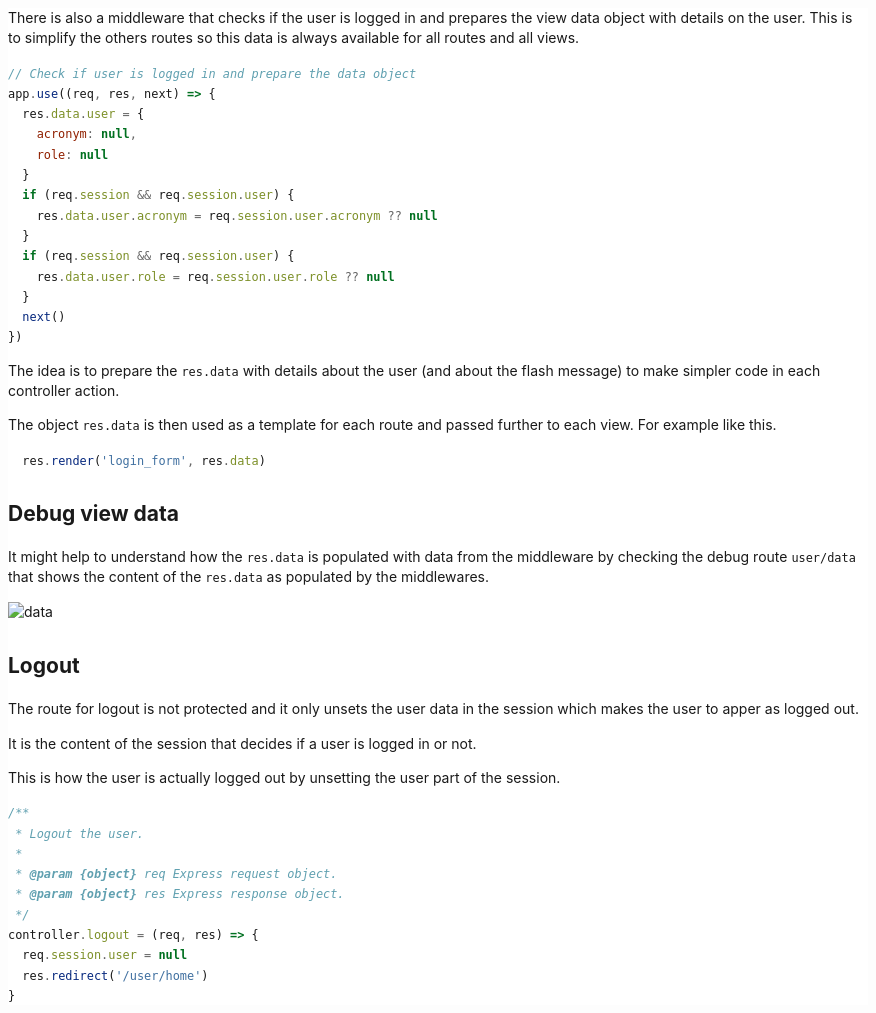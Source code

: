 There is also a middleware that checks if the user is logged in and prepares the view data object with details on the user. This is to simplify the others routes so this data is always available for all routes and all views.

```javascript
// Check if user is logged in and prepare the data object
app.use((req, res, next) => {
  res.data.user = {
    acronym: null,
    role: null
  }
  if (req.session && req.session.user) {
    res.data.user.acronym = req.session.user.acronym ?? null
  }
  if (req.session && req.session.user) {
    res.data.user.role = req.session.user.role ?? null
  }
  next()
})
```

The idea is to prepare the `res.data` with details about the user (and about the flash message) to make simpler code in each controller action.

The object `res.data` is then used as a template for each route and passed further to each view. For example like this.

```javascript
  res.render('login_form', res.data)
```



Debug view data
-----------------------------

It might help to understand how the `res.data` is populated with data from the middleware by checking the debug route `user/data` that shows the content of the `res.data` as populated by the middlewares.

![data](.img/data.png)



Logout
-----------------------------

The route for logout is not protected and it only unsets the user data in the session which makes the user to apper as logged out.

It is the content of the session that decides if a user is logged in or not.

This is how the user is actually logged out by unsetting the user part of the session.

```javascript
/**
 * Logout the user.
 *
 * @param {object} req Express request object.
 * @param {object} res Express response object.
 */
controller.logout = (req, res) => {
  req.session.user = null
  res.redirect('/user/home')
}
```
